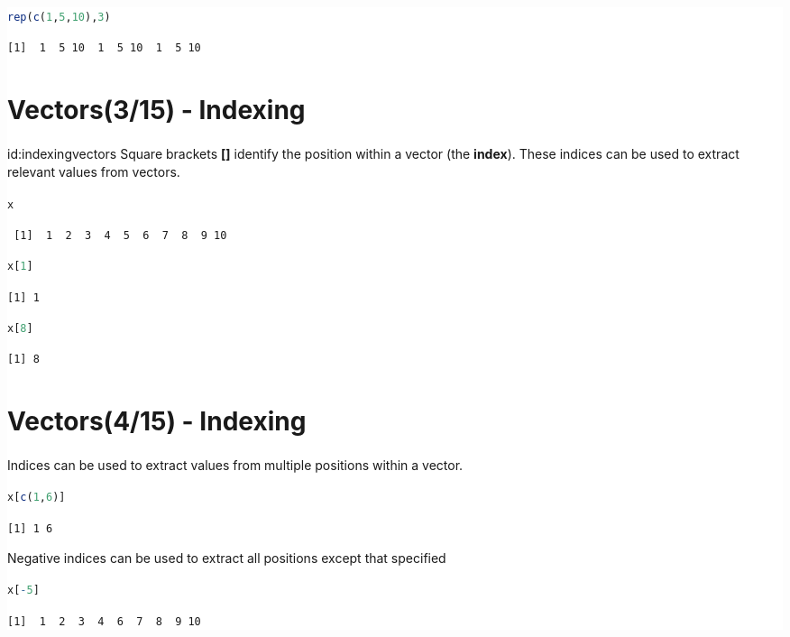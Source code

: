 ```r
rep(c(1,5,10),3)
```

```
[1]  1  5 10  1  5 10  1  5 10
```

Vectors(3/15) - Indexing 
========================================================
id:indexingvectors
Square brackets **[]** identify the position within a vector (the **index**).
These indices can be used to extract relevant values from vectors.



```r
x
```

```
 [1]  1  2  3  4  5  6  7  8  9 10
```

```r
x[1]
```

```
[1] 1
```

```r
x[8]
```

```
[1] 8
```
Vectors(4/15) - Indexing 
========================================================

Indices can be used to extract values from multiple positions within a vector.


```r
x[c(1,6)]
```

```
[1] 1 6
```
Negative indices can be used to extract all positions except that specified


```r
x[-5]
```

```
[1]  1  2  3  4  6  7  8  9 10
```

